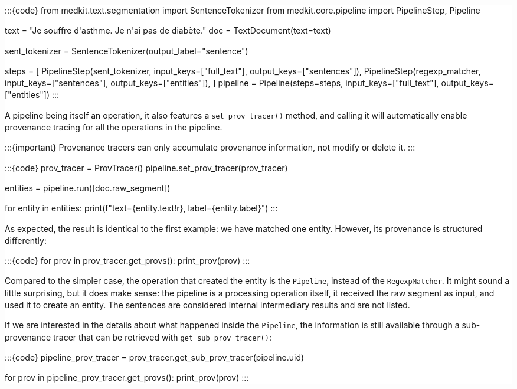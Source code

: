 :::{code}
from medkit.text.segmentation import SentenceTokenizer
from medkit.core.pipeline import PipelineStep, Pipeline

text = "Je souffre d'asthme. Je n'ai pas de diabète."
doc = TextDocument(text=text)

sent_tokenizer = SentenceTokenizer(output_label="sentence")

steps = [
    PipelineStep(sent_tokenizer, input_keys=["full_text"], output_keys=["sentences"]),
    PipelineStep(regexp_matcher, input_keys=["sentences"], output_keys=["entities"]),
]
pipeline = Pipeline(steps=steps, input_keys=["full_text"], output_keys=["entities"])
:::

A pipeline being itself an operation, it also features a `set_prov_tracer()` method,
and calling it will automatically enable provenance tracing for all the operations in the pipeline.

:::{important}
Provenance tracers can only accumulate provenance information, not modify or delete it.
:::

:::{code}
prov_tracer = ProvTracer()
pipeline.set_prov_tracer(prov_tracer)

entities = pipeline.run([doc.raw_segment])

for entity in entities:
    print(f"text={entity.text!r}, label={entity.label}")
:::

As expected, the result is identical to the first example: we have matched one entity.
However, its provenance is structured differently:

:::{code}
for prov in prov_tracer.get_provs():
    print_prov(prov)
:::

Compared to the simpler case, the operation that created the entity is the `Pipeline`, instead of the `RegexpMatcher`.
It might sound a little surprising, but it does make sense: the pipeline is a processing operation itself,
it received the raw segment as input, and used it to create an entity.
The sentences are considered internal intermediary results and are not listed.

If we are interested in the details about what happened inside the `Pipeline`,
the information is still available through a sub-provenance tracer
that can be retrieved with `get_sub_prov_tracer()`:

:::{code}
pipeline_prov_tracer = prov_tracer.get_sub_prov_tracer(pipeline.uid)

for prov in pipeline_prov_tracer.get_provs():
    print_prov(prov)
:::
